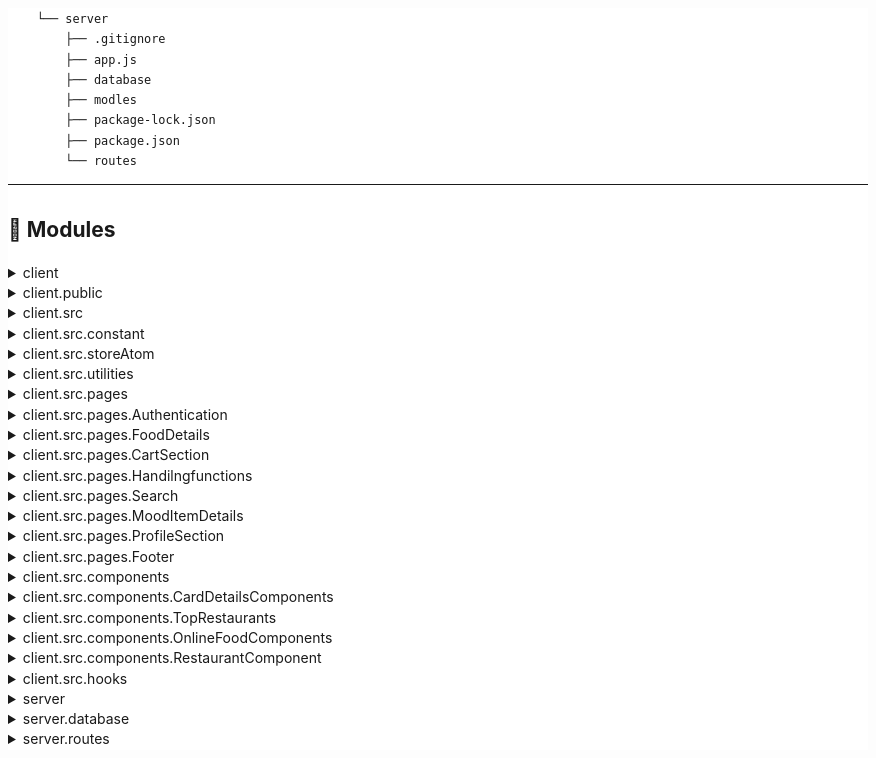 ```sh
    └── server
        ├── .gitignore
        ├── app.js
        ├── database
        ├── modles
        ├── package-lock.json
        ├── package.json
        └── routes
```

---

## 🧩 Modules

<details closed><summary>client</summary></details>

<details closed><summary>client.public</summary></details>

<details closed><summary>client.src</summary></details>

<details closed><summary>client.src.constant</summary></details>

<details closed><summary>client.src.storeAtom</summary></details>

<details closed><summary>client.src.utilities</summary></details>

<details closed><summary>client.src.pages</summary></details>

<details closed><summary>client.src.pages.Authentication</summary></details>

<details closed><summary>client.src.pages.FoodDetails</summary></details>

<details closed><summary>client.src.pages.CartSection</summary></details>

<details closed><summary>client.src.pages.Handilngfunctions</summary></details>

<details closed><summary>client.src.pages.Search</summary></details>

<details closed><summary>client.src.pages.MoodItemDetails</summary></details>

<details closed><summary>client.src.pages.ProfileSection</summary></details>

<details closed><summary>client.src.pages.Footer</summary></details>

<details closed><summary>client.src.components</summary></details>

<details closed><summary>client.src.components.CardDetailsComponents</summary></details>

<details closed><summary>client.src.components.TopRestaurants</summary></details>

<details closed><summary>client.src.components.OnlineFoodComponents</summary></details>

<details closed><summary>client.src.components.RestaurantComponent</summary></details>

<details closed><summary>client.src.hooks</summary></details>

<details closed><summary>server</summary></details>

<details closed><summary>server.database</summary></details>

<details closed><summary>server.routes</summary></details>
